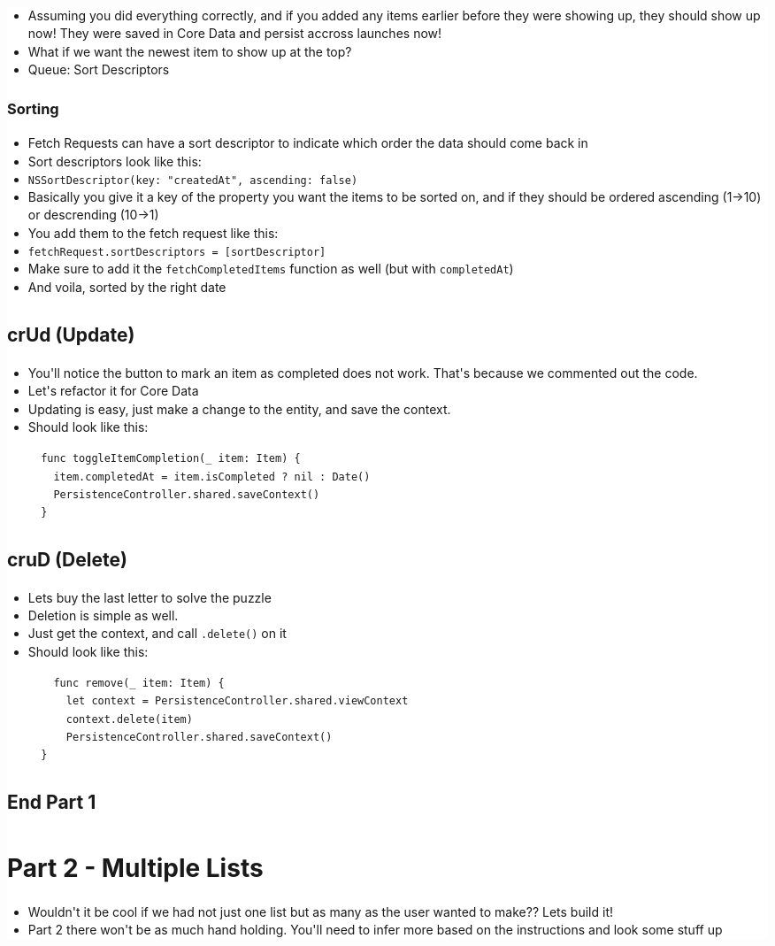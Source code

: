 - Assuming you did everything correctly, and if you added any items earlier before they were showing up, they should show up now! They were saved in Core Data and persist accross launches now! 
- What if we want the newest item to show up at the top?
- Queue: Sort Descriptors

### Sorting
- Fetch Requests can have a sort descriptor to indicate which order the data should come back in
- Sort descriptors look like this: 
- `NSSortDescriptor(key: "createdAt", ascending: false)`
- Basically you give it a key of the property you want the items to be sorted on, and if they should be ordered ascending (1->10) or descrending (10->1)
- You add them to the fetch request like this:
- `fetchRequest.sortDescriptors = [sortDescriptor]`
- Make sure to add it the `fetchCompletedItems` function as well (but with `completedAt`)
- And voila, sorted by the right date

## crUd (Update)
- You'll notice the button to mark an item as completed does not work. That's because we commented out the code.
- Let's refactor it for Core Data
- Updating is easy, just make a change to the entity, and save the context.
- Should look like this:
  ```
    func toggleItemCompletion(_ item: Item) {
      item.completedAt = item.isCompleted ? nil : Date()
      PersistenceController.shared.saveContext()
    }

  ```

## cruD (Delete)
- Lets buy the last letter to solve the puzzle
- Deletion is simple as well. 
- Just get the context, and call `.delete()` on it
- Should look like this: 
  ```
      func remove(_ item: Item) {
        let context = PersistenceController.shared.viewContext
        context.delete(item)
        PersistenceController.shared.saveContext()
    }
  ```

## End Part 1

# Part 2 - Multiple Lists
- Wouldn't it be cool if we had not just one list but as many as the user wanted to make??
Lets build it!
- Part 2 there won't be as much hand holding. You'll need to infer more based on the instructions and look some stuff up
